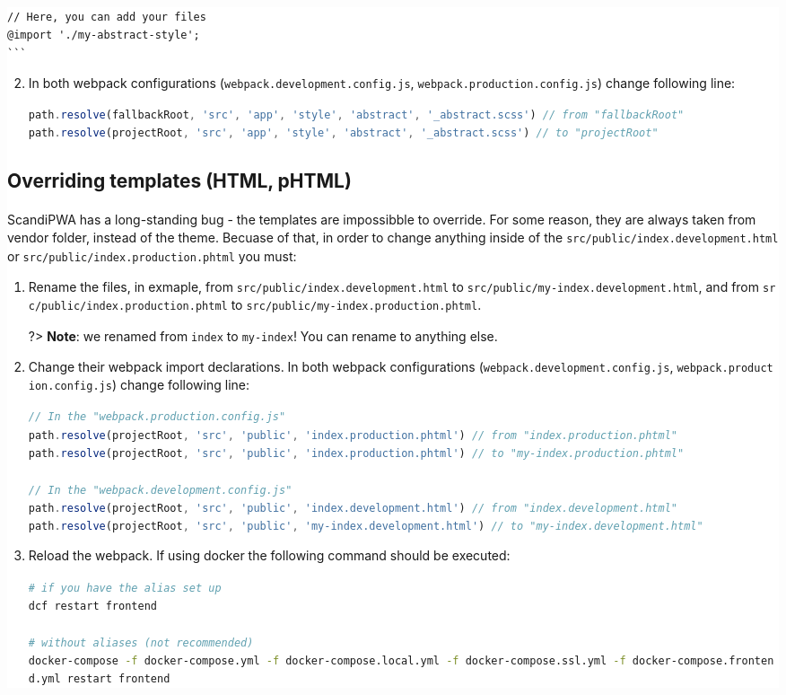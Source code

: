     // Here, you can add your files
    @import './my-abstract-style';
    ```

2. In both webpack configurations (`webpack.development.config.js`, `webpack.production.config.js`) change following line:

    ```js
    path.resolve(fallbackRoot, 'src', 'app', 'style', 'abstract', '_abstract.scss') // from "fallbackRoot"
    path.resolve(projectRoot, 'src', 'app', 'style', 'abstract', '_abstract.scss') // to "projectRoot"
    ```

## Overriding templates (HTML, pHTML)

ScandiPWA has a long-standing bug - the templates are impossibble to override. For some reason, they are always taken from vendor folder, instead of the theme. Becuase of that, in order to change anything inside of the `src/public/index.development.html` or `src/public/index.production.phtml` you must:

1. Rename the files, in exmaple, from `src/public/index.development.html` to `src/public/my-index.development.html`, and from `src/public/index.production.phtml` to `src/public/my-index.production.phtml`.

    ?> **Note**: we renamed from `index` to `my-index`! You can rename to anything else.

2. Change their webpack import declarations. In both webpack configurations (`webpack.development.config.js`, `webpack.production.config.js`) change following line:

    ```js
    // In the "webpack.production.config.js"
    path.resolve(projectRoot, 'src', 'public', 'index.production.phtml') // from "index.production.phtml"
    path.resolve(projectRoot, 'src', 'public', 'index.production.phtml') // to "my-index.production.phtml"

    // In the "webpack.development.config.js"
    path.resolve(projectRoot, 'src', 'public', 'index.development.html') // from "index.development.html"
    path.resolve(projectRoot, 'src', 'public', 'my-index.development.html') // to "my-index.development.html"
    ```

3. Reload the webpack. If using docker the following command should be executed:

    ```bash
    # if you have the alias set up
    dcf restart frontend

    # without aliases (not recommended)
    docker-compose -f docker-compose.yml -f docker-compose.local.yml -f docker-compose.ssl.yml -f docker-compose.frontend.yml restart frontend
    ```
